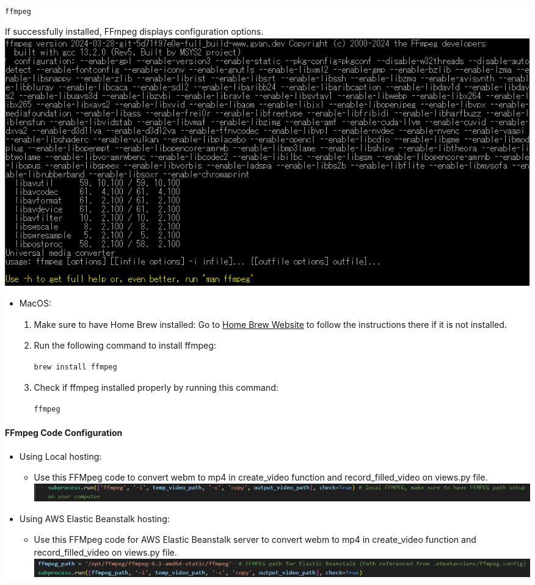   ```console
  ffmpeg
  ```

  If successfully installed, FFmpeg displays configuration options.
  ![FFmpeg successful](docs/weekly%20logs/images/Adrian_images/ReadMe_images/ffmpeg.png)
- MacOS:

  1. Make sure to have Home Brew installed:
     Go to [Home Brew Website](https://brew.sh/) to follow the instructions there if it is not installed.
  2. Run the following command to install ffmpeg:

     ```console
     brew install ffmpeg
     ```
  3. Check if ffmpeg installed properly by running this command:

     ```console
     ffmpeg
     ```

#### FFmpeg Code Configuration

- Using Local hosting:

  - Use this FFMpeg code to convert webm to mp4 in create_video function and record_filled_video on views.py file.
    ![FFmpeg successful](docs/weekly%20logs/images/Adrian_images/ReadMe_images/ffmpeg_local.png)
- Using AWS Elastic Beanstalk hosting:

  - Use this FFMpeg code for AWS Elastic Beanstalk server to convert webm to mp4 in create_video function and record_filled_video on views.py file.
    ![FFmpeg successful](docs/weekly%20logs/images/Adrian_images/ReadMe_images/ffmpeg_server.png)
